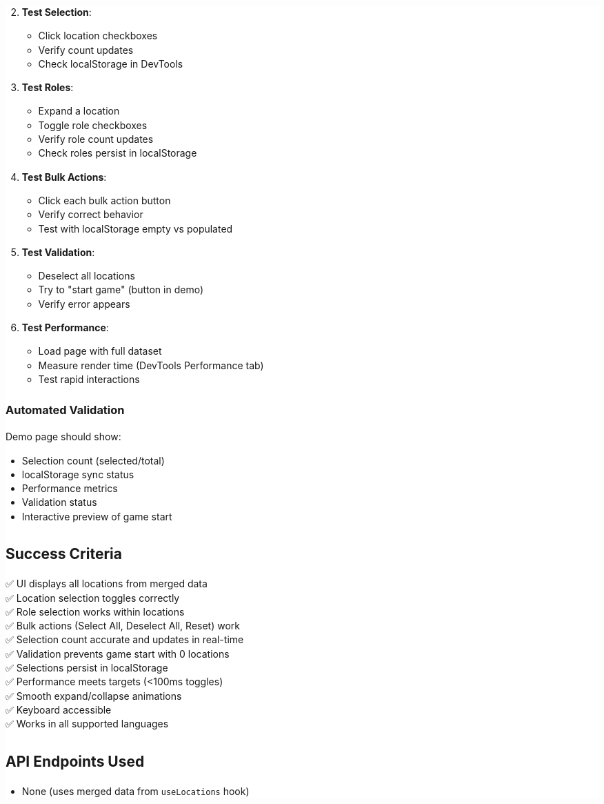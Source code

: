2. **Test Selection**:
   - Click location checkboxes
   - Verify count updates
   - Check localStorage in DevTools

3. **Test Roles**:
   - Expand a location
   - Toggle role checkboxes
   - Verify role count updates
   - Check roles persist in localStorage

4. **Test Bulk Actions**:
   - Click each bulk action button
   - Verify correct behavior
   - Test with localStorage empty vs populated

5. **Test Validation**:
   - Deselect all locations
   - Try to "start game" (button in demo)
   - Verify error appears

6. **Test Performance**:
   - Load page with full dataset
   - Measure render time (DevTools Performance tab)
   - Test rapid interactions

### Automated Validation

Demo page should show:

- Selection count (selected/total)
- localStorage sync status
- Performance metrics
- Validation status
- Interactive preview of game start

## Success Criteria

✅ UI displays all locations from merged data  
✅ Location selection toggles correctly  
✅ Role selection works within locations  
✅ Bulk actions (Select All, Deselect All, Reset) work  
✅ Selection count accurate and updates in real-time  
✅ Validation prevents game start with 0 locations  
✅ Selections persist in localStorage  
✅ Performance meets targets (<100ms toggles)  
✅ Smooth expand/collapse animations  
✅ Keyboard accessible  
✅ Works in all supported languages

## API Endpoints Used

- None (uses merged data from `useLocations` hook)
